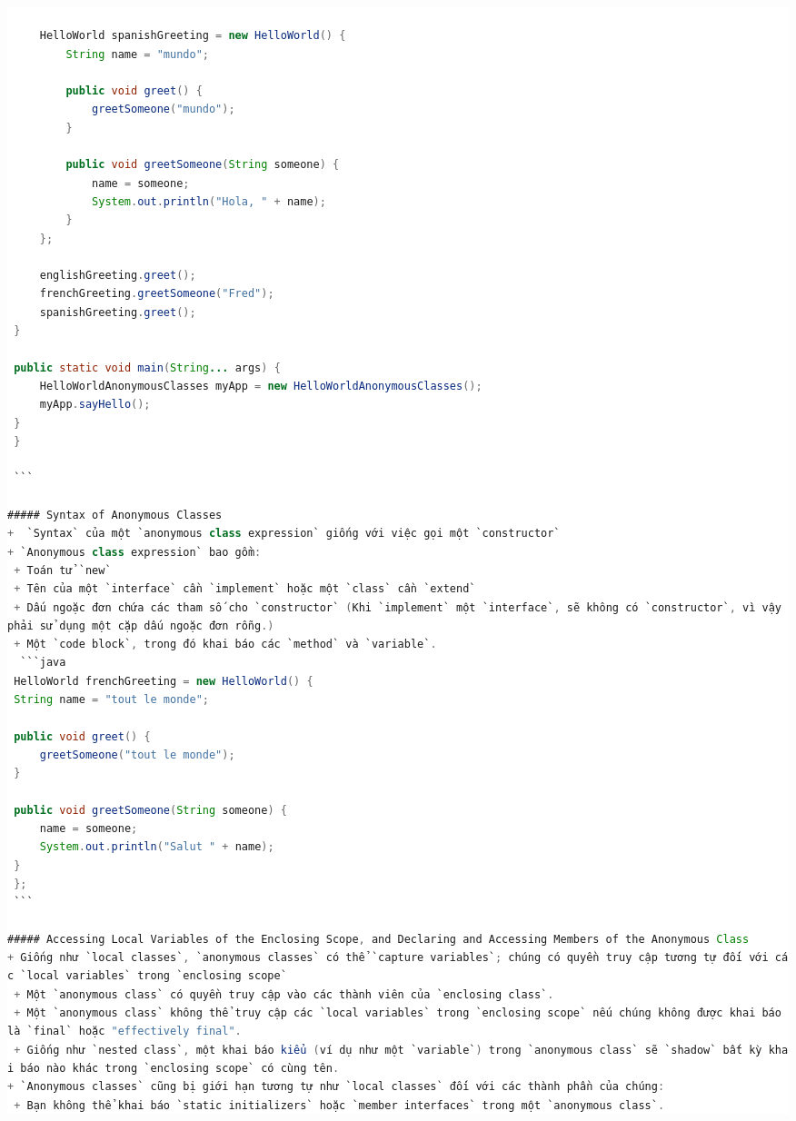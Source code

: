    ```java

        HelloWorld spanishGreeting = new HelloWorld() {
            String name = "mundo";

            public void greet() {
                greetSomeone("mundo");
            }

            public void greetSomeone(String someone) {
                name = someone;
                System.out.println("Hola, " + name);
            }
        };

        englishGreeting.greet();
        frenchGreeting.greetSomeone("Fred");
        spanishGreeting.greet();
    }

    public static void main(String... args) {
        HelloWorldAnonymousClasses myApp = new HelloWorldAnonymousClasses();
        myApp.sayHello();
    }
    }

    ```

##### Syntax of Anonymous Classes
+  `Syntax` của một `anonymous class expression` giống với việc gọi một `constructor`
+ `Anonymous class expression` bao gồm:
    + Toán tử `new`
    + Tên của một `interface` cần `implement` hoặc một `class` cần `extend`
    + Dấu ngoặc đơn chứa các tham số cho `constructor` (Khi `implement` một `interface`, sẽ không có `constructor`, vì vậy phải sử dụng một cặp dấu ngoặc đơn rỗng.)
    + Một `code block`, trong đó khai báo các `method` và `variable`.
     ```java
    HelloWorld frenchGreeting = new HelloWorld() {
    String name = "tout le monde";

    public void greet() {
        greetSomeone("tout le monde");
    }

    public void greetSomeone(String someone) {
        name = someone;
        System.out.println("Salut " + name);
    }
    };
    ```

##### Accessing Local Variables of the Enclosing Scope, and Declaring and Accessing Members of the Anonymous Class
+ Giống như `local classes`, `anonymous classes` có thể `capture variables`; chúng có quyền truy cập tương tự đối với các `local variables` trong `enclosing scope`
    + Một `anonymous class` có quyền truy cập vào các thành viên của `enclosing class`.
    + Một `anonymous class` không thể truy cập các `local variables` trong `enclosing scope` nếu chúng không được khai báo là `final` hoặc "effectively final".
    + Giống như `nested class`, một khai báo kiểu (ví dụ như một `variable`) trong `anonymous class` sẽ `shadow` bất kỳ khai báo nào khác trong `enclosing scope` có cùng tên.
+ `Anonymous classes` cũng bị giới hạn tương tự như `local classes` đối với các thành phần của chúng:
    + Bạn không thể khai báo `static initializers` hoặc `member interfaces` trong một `anonymous class`.
   ```